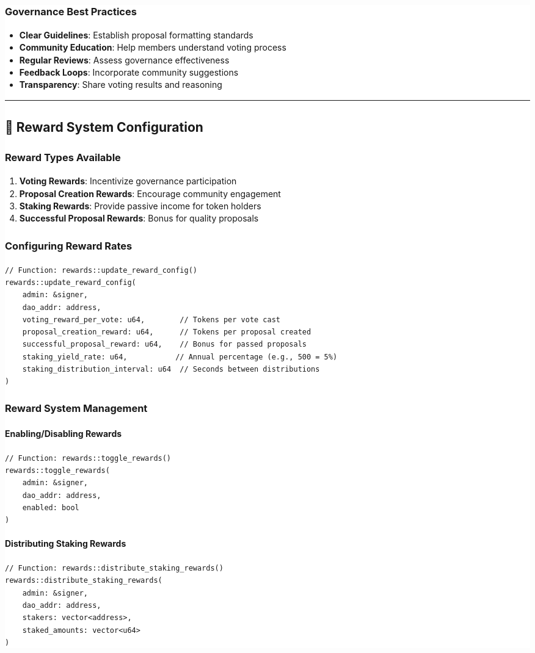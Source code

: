 ### **Governance Best Practices**
- **Clear Guidelines**: Establish proposal formatting standards
- **Community Education**: Help members understand voting process
- **Regular Reviews**: Assess governance effectiveness
- **Feedback Loops**: Incorporate community suggestions
- **Transparency**: Share voting results and reasoning

---

## 🎁 **Reward System Configuration**

### **Reward Types Available**
1. **Voting Rewards**: Incentivize governance participation
2. **Proposal Creation Rewards**: Encourage community engagement
3. **Staking Rewards**: Provide passive income for token holders
4. **Successful Proposal Rewards**: Bonus for quality proposals

### **Configuring Reward Rates**
```move
// Function: rewards::update_reward_config()
rewards::update_reward_config(
    admin: &signer,
    dao_addr: address,
    voting_reward_per_vote: u64,        // Tokens per vote cast
    proposal_creation_reward: u64,      // Tokens per proposal created
    successful_proposal_reward: u64,    // Bonus for passed proposals
    staking_yield_rate: u64,           // Annual percentage (e.g., 500 = 5%)
    staking_distribution_interval: u64  // Seconds between distributions
)
```

### **Reward System Management**

#### **Enabling/Disabling Rewards**
```move
// Function: rewards::toggle_rewards()
rewards::toggle_rewards(
    admin: &signer,
    dao_addr: address,
    enabled: bool
)
```

#### **Distributing Staking Rewards**
```move
// Function: rewards::distribute_staking_rewards()
rewards::distribute_staking_rewards(
    admin: &signer,
    dao_addr: address,
    stakers: vector<address>,
    staked_amounts: vector<u64>
)
```
